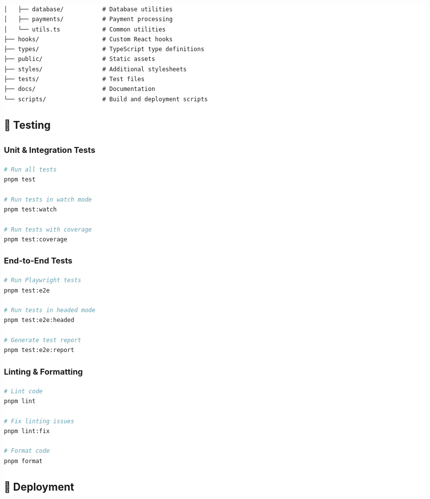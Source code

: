 ```
│   ├── database/           # Database utilities
│   ├── payments/           # Payment processing
│   └── utils.ts            # Common utilities
├── hooks/                  # Custom React hooks
├── types/                  # TypeScript type definitions
├── public/                 # Static assets
├── styles/                 # Additional stylesheets
├── tests/                  # Test files
├── docs/                   # Documentation
└── scripts/                # Build and deployment scripts
```

## 🧪 Testing

### **Unit & Integration Tests**
```bash
# Run all tests
pnpm test

# Run tests in watch mode
pnpm test:watch

# Run tests with coverage
pnpm test:coverage
```

### **End-to-End Tests**
```bash
# Run Playwright tests
pnpm test:e2e

# Run tests in headed mode
pnpm test:e2e:headed

# Generate test report
pnpm test:e2e:report
```

### **Linting & Formatting**
```bash
# Lint code
pnpm lint

# Fix linting issues
pnpm lint:fix

# Format code
pnpm format
```

## 🚀 Deployment
